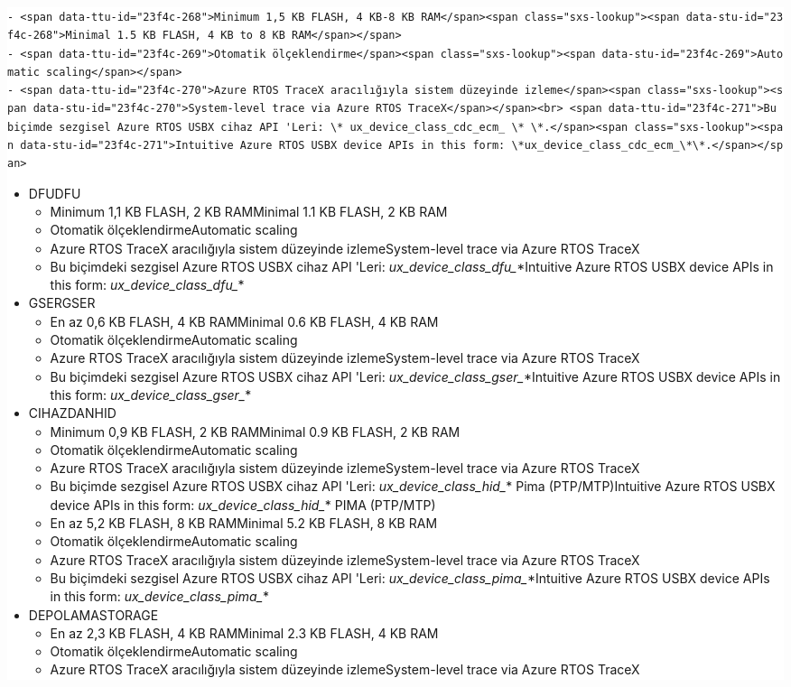     - <span data-ttu-id="23f4c-268">Minimum 1,5 KB FLASH, 4 KB-8 KB RAM</span><span class="sxs-lookup"><span data-stu-id="23f4c-268">Minimal 1.5 KB FLASH, 4 KB to 8 KB RAM</span></span>
    - <span data-ttu-id="23f4c-269">Otomatik ölçeklendirme</span><span class="sxs-lookup"><span data-stu-id="23f4c-269">Automatic scaling</span></span>
    - <span data-ttu-id="23f4c-270">Azure RTOS TraceX aracılığıyla sistem düzeyinde izleme</span><span class="sxs-lookup"><span data-stu-id="23f4c-270">System-level trace via Azure RTOS TraceX</span></span><br> <span data-ttu-id="23f4c-271">Bu biçimde sezgisel Azure RTOS USBX cihaz API 'Leri: \* ux_device_class_cdc_ecm_ \* \*.</span><span class="sxs-lookup"><span data-stu-id="23f4c-271">Intuitive Azure RTOS USBX device APIs in this form: \*ux_device_class_cdc_ecm_\*\*.</span></span>
* <span data-ttu-id="23f4c-272">DFU</span><span class="sxs-lookup"><span data-stu-id="23f4c-272">DFU</span></span>
    - <span data-ttu-id="23f4c-273">Minimum 1,1 KB FLASH, 2 KB RAM</span><span class="sxs-lookup"><span data-stu-id="23f4c-273">Minimal 1.1 KB FLASH, 2 KB RAM</span></span>
    -  <span data-ttu-id="23f4c-274">Otomatik ölçeklendirme</span><span class="sxs-lookup"><span data-stu-id="23f4c-274">Automatic scaling</span></span>
    -  <span data-ttu-id="23f4c-275">Azure RTOS TraceX aracılığıyla sistem düzeyinde izleme</span><span class="sxs-lookup"><span data-stu-id="23f4c-275">System-level trace via Azure RTOS TraceX</span></span>
    - <span data-ttu-id="23f4c-276">Bu biçimdeki sezgisel Azure RTOS USBX cihaz API 'Leri: *ux_device_class_dfu_*\*</span><span class="sxs-lookup"><span data-stu-id="23f4c-276">Intuitive Azure RTOS USBX device APIs in this form: *ux_device_class_dfu_*\*</span></span> 
* <span data-ttu-id="23f4c-277">GSER</span><span class="sxs-lookup"><span data-stu-id="23f4c-277">GSER</span></span>
    - <span data-ttu-id="23f4c-278">En az 0,6 KB FLASH, 4 KB RAM</span><span class="sxs-lookup"><span data-stu-id="23f4c-278">Minimal 0.6 KB FLASH, 4 KB RAM</span></span>
    - <span data-ttu-id="23f4c-279">Otomatik ölçeklendirme</span><span class="sxs-lookup"><span data-stu-id="23f4c-279">Automatic scaling</span></span>
    - <span data-ttu-id="23f4c-280">Azure RTOS TraceX aracılığıyla sistem düzeyinde izleme</span><span class="sxs-lookup"><span data-stu-id="23f4c-280">System-level trace via Azure RTOS TraceX</span></span>
    - <span data-ttu-id="23f4c-281">Bu biçimdeki sezgisel Azure RTOS USBX cihaz API 'Leri: *ux_device_class_gser_*\*</span><span class="sxs-lookup"><span data-stu-id="23f4c-281">Intuitive Azure RTOS USBX device APIs in this form: *ux_device_class_gser_*\*</span></span>
* <span data-ttu-id="23f4c-282">CIHAZDAN</span><span class="sxs-lookup"><span data-stu-id="23f4c-282">HID</span></span>
    - <span data-ttu-id="23f4c-283">Minimum 0,9 KB FLASH, 2 KB RAM</span><span class="sxs-lookup"><span data-stu-id="23f4c-283">Minimal 0.9 KB FLASH, 2 KB RAM</span></span>
    - <span data-ttu-id="23f4c-284">Otomatik ölçeklendirme</span><span class="sxs-lookup"><span data-stu-id="23f4c-284">Automatic scaling</span></span>
    - <span data-ttu-id="23f4c-285">Azure RTOS TraceX aracılığıyla sistem düzeyinde izleme</span><span class="sxs-lookup"><span data-stu-id="23f4c-285">System-level trace via Azure RTOS TraceX</span></span>
    - <span data-ttu-id="23f4c-286">Bu biçimde sezgisel Azure RTOS USBX cihaz API 'Leri: *ux_device_class_hid_*\* Pima (PTP/MTP)</span><span class="sxs-lookup"><span data-stu-id="23f4c-286">Intuitive Azure RTOS USBX device APIs in this form: *ux_device_class_hid_*\* PIMA (PTP/MTP)</span></span>
    - <span data-ttu-id="23f4c-287">En az 5,2 KB FLASH, 8 KB RAM</span><span class="sxs-lookup"><span data-stu-id="23f4c-287">Minimal 5.2 KB FLASH, 8 KB RAM</span></span>
    - <span data-ttu-id="23f4c-288">Otomatik ölçeklendirme</span><span class="sxs-lookup"><span data-stu-id="23f4c-288">Automatic scaling</span></span>
    - <span data-ttu-id="23f4c-289">Azure RTOS TraceX aracılığıyla sistem düzeyinde izleme</span><span class="sxs-lookup"><span data-stu-id="23f4c-289">System-level trace via Azure RTOS TraceX</span></span>
    - <span data-ttu-id="23f4c-290">Bu biçimdeki sezgisel Azure RTOS USBX cihaz API 'Leri: *ux_device_class_pima_*\*</span><span class="sxs-lookup"><span data-stu-id="23f4c-290">Intuitive Azure RTOS USBX device APIs in this form: *ux_device_class_pima_*\*</span></span> 
* <span data-ttu-id="23f4c-291">DEPOLAMA</span><span class="sxs-lookup"><span data-stu-id="23f4c-291">STORAGE</span></span>
    - <span data-ttu-id="23f4c-292">En az 2,3 KB FLASH, 4 KB RAM</span><span class="sxs-lookup"><span data-stu-id="23f4c-292">Minimal 2.3 KB FLASH, 4 KB RAM</span></span>
    - <span data-ttu-id="23f4c-293">Otomatik ölçeklendirme</span><span class="sxs-lookup"><span data-stu-id="23f4c-293">Automatic scaling</span></span>
    - <span data-ttu-id="23f4c-294">Azure RTOS TraceX aracılığıyla sistem düzeyinde izleme</span><span class="sxs-lookup"><span data-stu-id="23f4c-294">System-level trace via Azure RTOS TraceX</span></span>